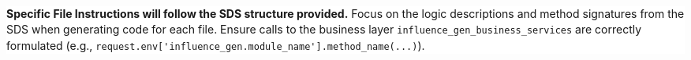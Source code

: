 **Specific File Instructions will follow the SDS structure provided.**
Focus on the logic descriptions and method signatures from the SDS when generating code for each file.
Ensure calls to the business layer `influence_gen_business_services` are correctly formulated (e.g., `request.env['influence_gen.module_name'].method_name(...)`).